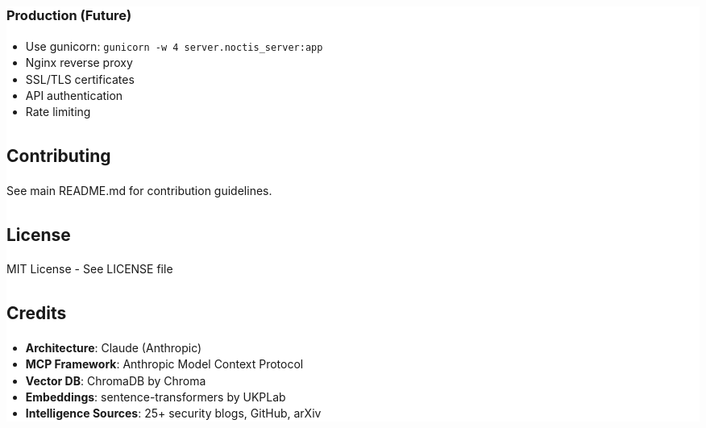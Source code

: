 ### Production (Future)
- Use gunicorn: `gunicorn -w 4 server.noctis_server:app`
- Nginx reverse proxy
- SSL/TLS certificates
- API authentication
- Rate limiting

## Contributing

See main README.md for contribution guidelines.

## License

MIT License - See LICENSE file

## Credits

- **Architecture**: Claude (Anthropic)
- **MCP Framework**: Anthropic Model Context Protocol
- **Vector DB**: ChromaDB by Chroma
- **Embeddings**: sentence-transformers by UKPLab
- **Intelligence Sources**: 25+ security blogs, GitHub, arXiv
